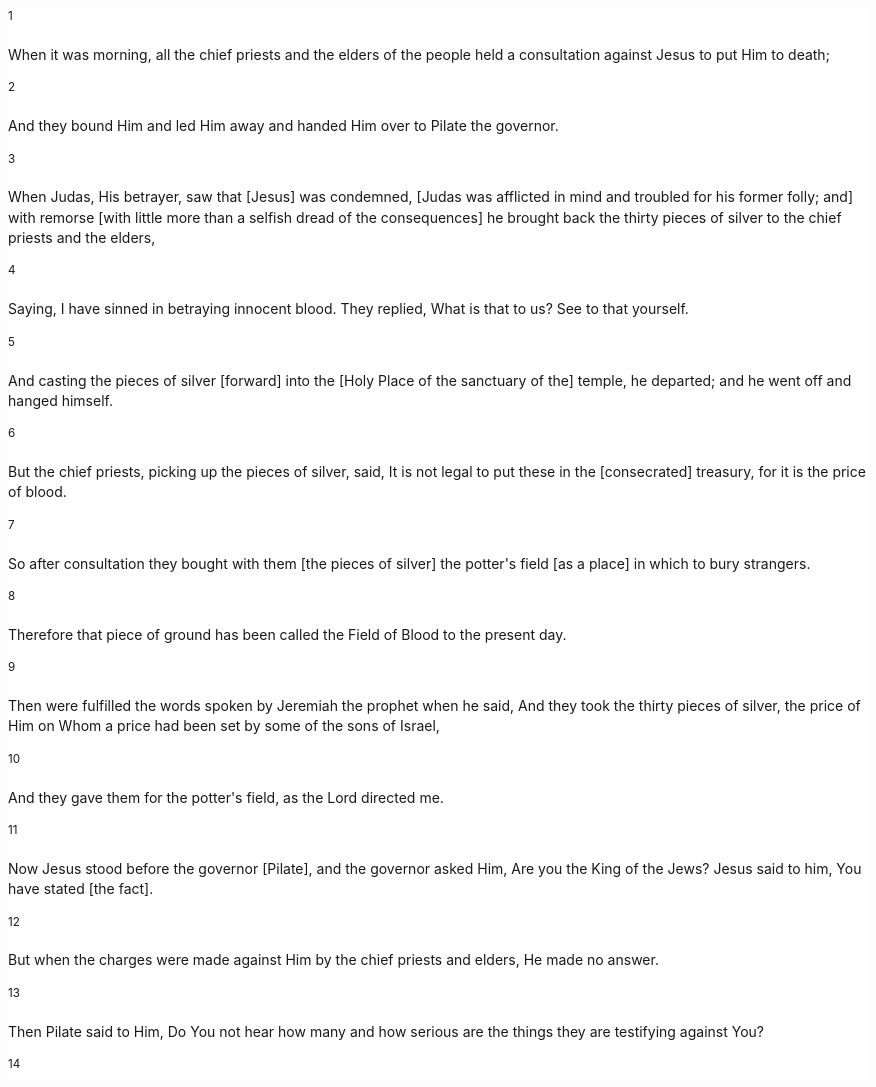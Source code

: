 <sup>1</sup> 

When it was morning, all the chief priests and the elders of the people held a consultation against Jesus to put Him to death; 

<sup>2</sup> 

And they bound Him and led Him away and handed Him over to Pilate the governor. 

<sup>3</sup> 

When Judas, His betrayer, saw that [Jesus] was condemned, [Judas was afflicted in mind and troubled for his former folly; and] with remorse [with little more than a selfish dread of the consequences] he brought back the thirty pieces of silver to the chief priests and the elders, 

<sup>4</sup> 

Saying, I have sinned in betraying innocent blood. They replied, What is that to us? See to that yourself. 

<sup>5</sup> 

And casting the pieces of silver [forward] into the [Holy Place of the sanctuary of the] temple, he departed; and he went off and hanged himself. 

<sup>6</sup> 

But the chief priests, picking up the pieces of silver, said, It is not legal to put these in the [consecrated] treasury, for it is the price of blood. 

<sup>7</sup> 

So after consultation they bought with them [the pieces of silver] the potter's field [as a place] in which to bury strangers. 

<sup>8</sup> 

Therefore that piece of ground has been called the Field of Blood to the present day. 

<sup>9</sup> 

Then were fulfilled the words spoken by Jeremiah the prophet when he said, And they took the thirty pieces of silver, the price of Him on Whom a price had been set by some of the sons of Israel, 

<sup>10</sup> 

And they gave them for the potter's field, as the Lord directed me. 

<sup>11</sup> 

Now Jesus stood before the governor [Pilate], and the governor asked Him, Are you the King of the Jews? Jesus said to him, You have stated [the fact]. 

<sup>12</sup> 

But when the charges were made against Him by the chief priests and elders, He made no answer. 

<sup>13</sup> 

Then Pilate said to Him, Do You not hear how many and how serious are the things they are testifying against You? 

<sup>14</sup> 
